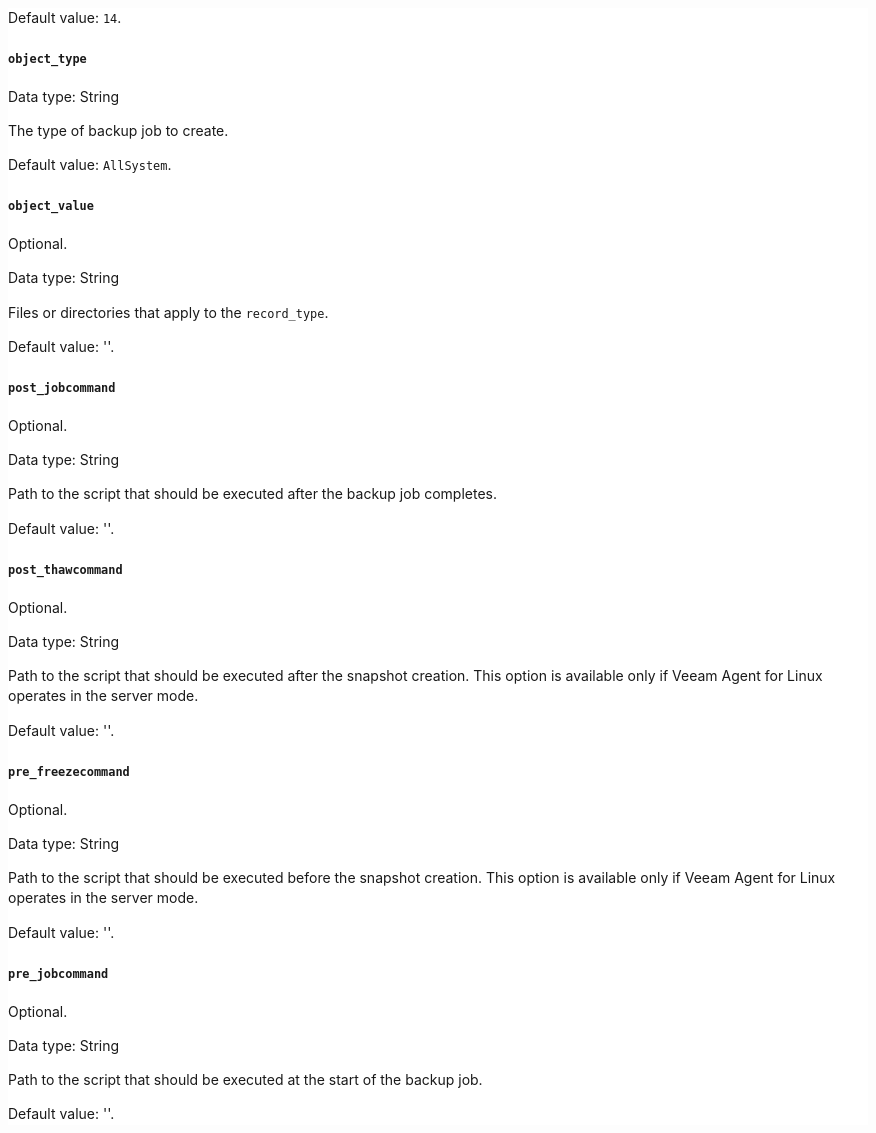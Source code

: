 Default value: `14`.

#### `object_type`

Data type: String

The type of backup job to create.

Default value: `AllSystem`.

#### `object_value`

Optional.

Data type: String

Files or directories that apply to the `record_type`.

Default value: ''.

#### `post_jobcommand`

Optional.

Data type: String

Path to the script that should be executed after the backup job completes.

Default value: ''.

#### `post_thawcommand`

Optional.

Data type: String

Path to the script that should be executed after the snapshot creation. This option is available only if Veeam Agent for Linux operates in the server mode.

Default value: ''.

#### `pre_freezecommand`

Optional.

Data type: String

Path to the script that should be executed before the snapshot creation.
This option is available only if Veeam Agent for Linux operates in the server mode.

Default value: ''.

#### `pre_jobcommand`

Optional.

Data type: String

Path to the script that should be executed at the start of the backup job.

Default value: ''.

